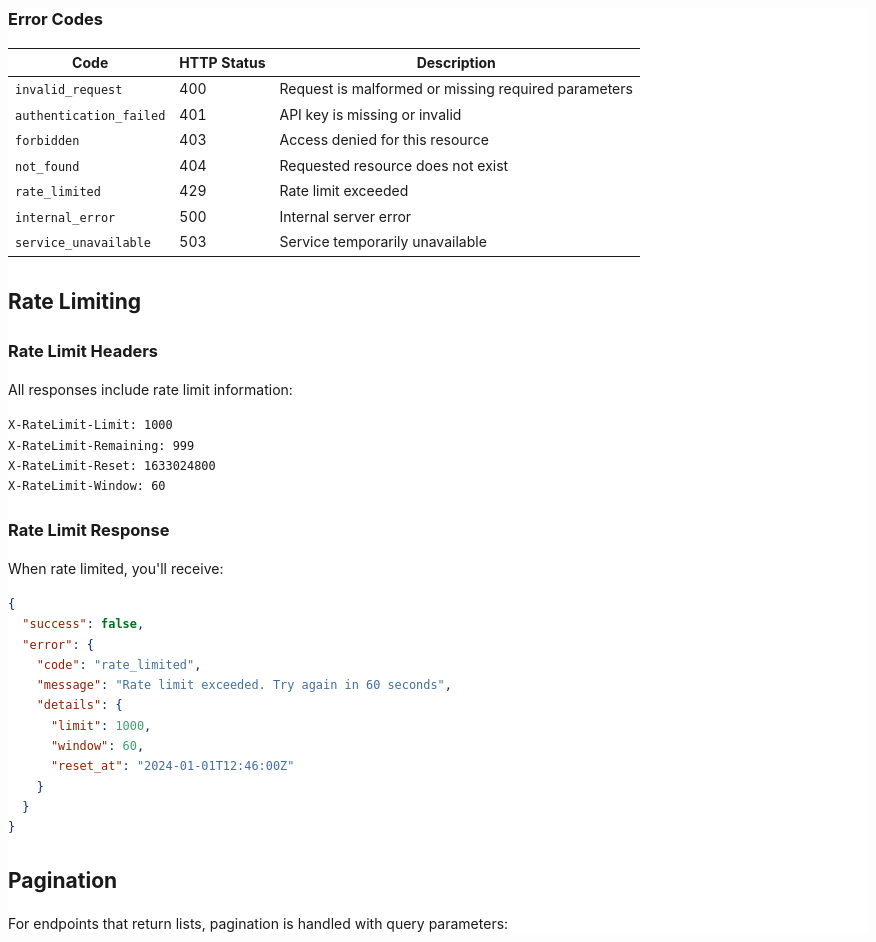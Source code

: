 ### Error Codes

| Code | HTTP Status | Description |
|------|-------------|-------------|
| `invalid_request` | 400 | Request is malformed or missing required parameters |
| `authentication_failed` | 401 | API key is missing or invalid |
| `forbidden` | 403 | Access denied for this resource |
| `not_found` | 404 | Requested resource does not exist |
| `rate_limited` | 429 | Rate limit exceeded |
| `internal_error` | 500 | Internal server error |
| `service_unavailable` | 503 | Service temporarily unavailable |

## Rate Limiting

### Rate Limit Headers

All responses include rate limit information:

```http
X-RateLimit-Limit: 1000
X-RateLimit-Remaining: 999
X-RateLimit-Reset: 1633024800
X-RateLimit-Window: 60
```

### Rate Limit Response

When rate limited, you'll receive:

```json
{
  "success": false,
  "error": {
    "code": "rate_limited",
    "message": "Rate limit exceeded. Try again in 60 seconds",
    "details": {
      "limit": 1000,
      "window": 60,
      "reset_at": "2024-01-01T12:46:00Z"
    }
  }
}
```

## Pagination

For endpoints that return lists, pagination is handled with query parameters:
